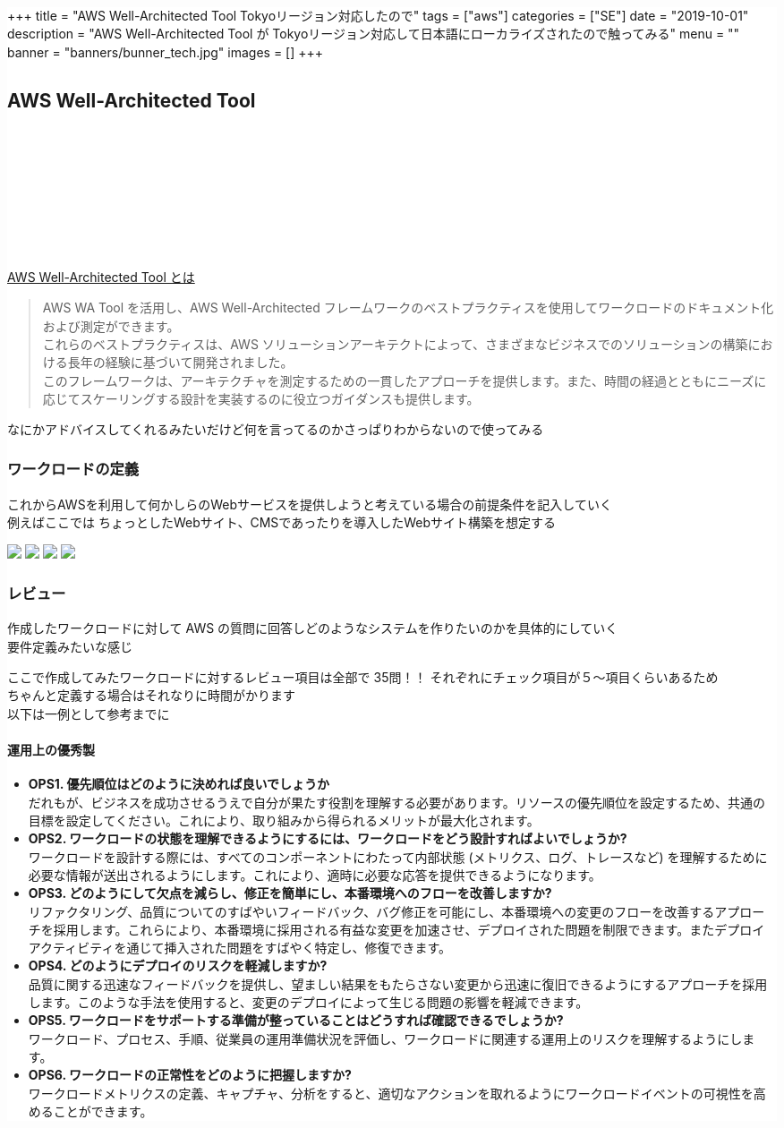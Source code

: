 +++
title = "AWS Well-Architected Tool Tokyoリージョン対応したので"
tags = ["aws"]
categories = ["SE"]
date = "2019-10-01"
description = "AWS Well-Architected Tool が Tokyoリージョン対応して日本語にローカライズされたので触ってみる"
menu = ""
banner = "banners/bunner_tech.jpg"
images = []
+++



## AWS Well-Architected Tool
<div class="iframely-embed"><div class="iframely-responsive" style="height: 140px; padding-bottom: 0;"><a href="https://aws.amazon.com/jp/architecture/well-architected/" data-iframely-url="//cdn.iframe.ly/l4N3lkC?iframe=card-small"></a></div></div><script async src="//cdn.iframe.ly/embed.js" charset="utf-8"></script>

<i class="fas fa-external-link-alt"></i> [AWS Well-Architected Tool とは](https://docs.aws.amazon.com/ja_jp/wellarchitected/latest/userguide/intro.html)  

> AWS WA Tool を活用し、AWS Well-Architected フレームワークのベストプラクティスを使用してワークロードのドキュメント化および測定ができます。  
> これらのベストプラクティスは、AWS ソリューションアーキテクトによって、さまざまなビジネスでのソリューションの構築における長年の経験に基づいて開発されました。  
> このフレームワークは、アーキテクチャを測定するための一貫したアプローチを提供します。また、時間の経過とともにニーズに応じてスケーリングする設計を実装するのに役立つガイダンスも提供します。  

なにかアドバイスしてくれるみたいだけど何を言ってるのかさっぱりわからないので使ってみる  

### ワークロードの定義  
これからAWSを利用して何かしらのWebサービスを提供しようと考えている場合の前提条件を記入していく  
例えばここでは ちょっとしたWebサイト、CMSであったりを導入したWebサイト構築を想定する  

<img src="/images/2019/aws-wat/wat_q01.png" />  
<img src="/images/2019/aws-wat/wat_q02.png" />  
<img src="/images/2019/aws-wat/wat_q03.png" />  
<img src="/images/2019/aws-wat/wat_q04.png" />  


### レビュー
作成したワークロードに対して AWS の質問に回答しどのようなシステムを作りたいのかを具体的にしていく  
要件定義みたいな感じ  

ここで作成してみたワークロードに対するレビュー項目は全部で 35問！！ それぞれにチェック項目が５～項目くらいあるため  
ちゃんと定義する場合はそれなりに時間がかります  
以下は一例として参考までに  

#### 運用上の優秀製  

* **OPS1. 優先順位はどのように決めれば良いでしょうか**  
  だれもが、ビジネスを成功させるうえで自分が果たす役割を理解する必要があります。リソースの優先順位を設定するため、共通の目標を設定してください。これにより、取り組みから得られるメリットが最大化されます。  
* **OPS2. ワークロードの状態を理解できるようにするには、ワークロードをどう設計すればよいでしょうか?**  
  ワークロードを設計する際には、すべてのコンポーネントにわたって内部状態 (メトリクス、ログ、トレースなど) を理解するために必要な情報が送出されるようにします。これにより、適時に必要な応答を提供できるようになります。  
* **OPS3. どのようにして欠点を減らし、修正を簡単にし、本番環境へのフローを改善しますか?**  
  リファクタリング、品質についてのすばやいフィードバック、バグ修正を可能にし、本番環境への変更のフローを改善するアプローチを採用します。これらにより、本番環境に採用される有益な変更を加速させ、デプロイされた問題を制限できます。またデプロイアクティビティを通じて挿入された問題をすばやく特定し、修復できます。  
* **OPS4. どのようにデプロイのリスクを軽減しますか?**  
  品質に関する迅速なフィードバックを提供し、望ましい結果をもたらさない変更から迅速に復旧できるようにするアプローチを採用します。このような手法を使用すると、変更のデプロイによって生じる問題の影響を軽減できます。  
* **OPS5. ワークロードをサポートする準備が整っていることはどうすれば確認できるでしょうか?**  
  ワークロード、プロセス、手順、従業員の運用準備状況を評価し、ワークロードに関連する運用上のリスクを理解するようにします。  
* **OPS6. ワークロードの正常性をどのように把握しますか?**  
  ワークロードメトリクスの定義、キャプチャ、分析をすると、適切なアクションを取れるようにワークロードイベントの可視性を高めることができます。  